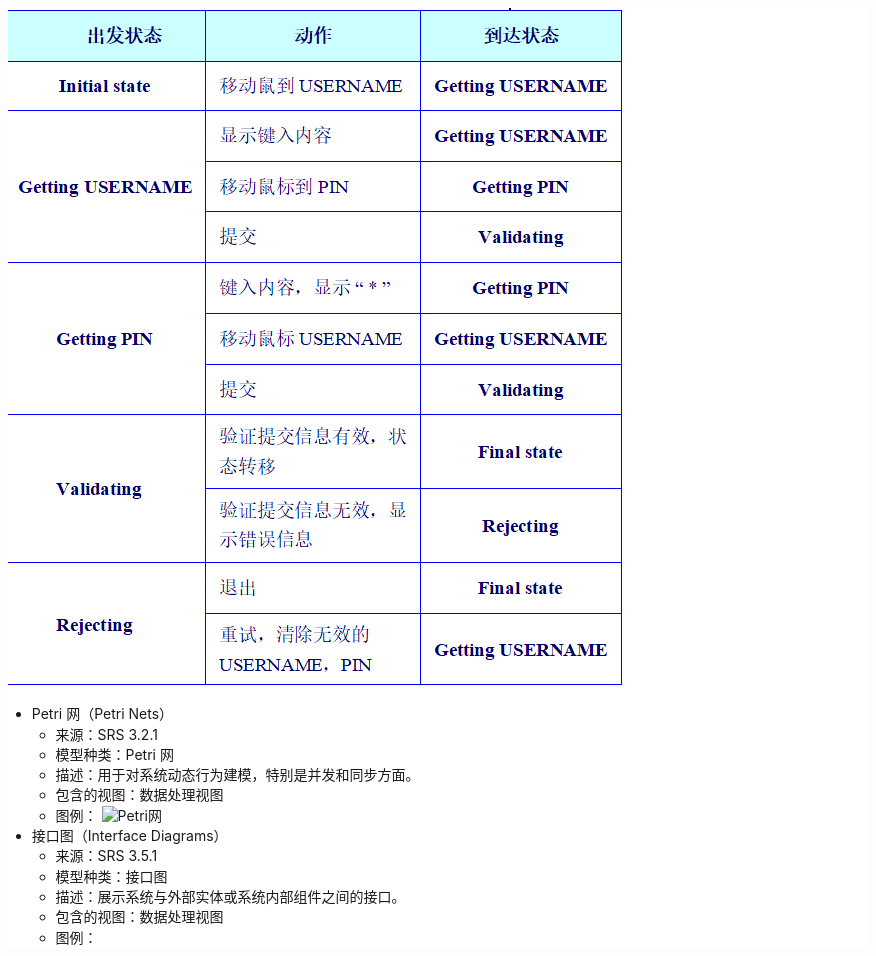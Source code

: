![登录状态图](.\images\登录状态图.png) 
- Petri 网（Petri Nets）
    - 来源：SRS 3.2.1 
    - 模型种类：Petri 网
    - 描述：用于对系统动态行为建模，特别是并发和同步方面。
    - 包含的视图：数据处理视图
    - 图例： 
![Petri网](.\images\Petri网.png) 
- 接口图（Interface Diagrams）
    - 来源：SRS 3.5.1 
    - 模型种类：接口图
    - 描述：展示系统与外部实体或系统内部组件之间的接口。
    - 包含的视图：数据处理视图
    - 图例： 